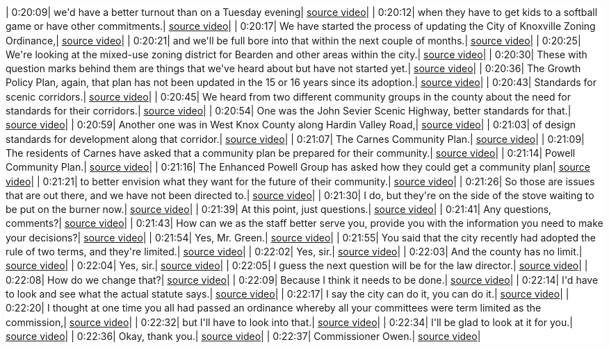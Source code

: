 | 0:20:09| we'd have a better turnout than on a Tuesday evening| [source video](https://archive.org/details/CoComWS160620MPC?start=1209)|
| 0:20:12| when they have to get kids to a softball game or have other commitments.| [source video](https://archive.org/details/CoComWS160620MPC?start=1212)|
| 0:20:17| We have started the process of updating the City of Knoxville Zoning Ordinance,| [source video](https://archive.org/details/CoComWS160620MPC?start=1217)|
| 0:20:21| and we'll be full bore into that within the next couple of months.| [source video](https://archive.org/details/CoComWS160620MPC?start=1221)|
| 0:20:25| We're looking at the mixed-use zoning district for Bearden and other areas within the city.| [source video](https://archive.org/details/CoComWS160620MPC?start=1225)|
| 0:20:30| These with question marks behind them are things that we've heard about but have not started yet.| [source video](https://archive.org/details/CoComWS160620MPC?start=1230)|
| 0:20:36| The Growth Policy Plan, again, that plan has not been updated in the 15 or 16 years since its adoption.| [source video](https://archive.org/details/CoComWS160620MPC?start=1236)|
| 0:20:43| Standards for scenic corridors.| [source video](https://archive.org/details/CoComWS160620MPC?start=1243)|
| 0:20:45| We heard from two different community groups in the county about the need for standards for their corridors.| [source video](https://archive.org/details/CoComWS160620MPC?start=1245)|
| 0:20:54| One was the John Sevier Scenic Highway, better standards for that.| [source video](https://archive.org/details/CoComWS160620MPC?start=1254)|
| 0:20:59| Another one was in West Knox County along Hardin Valley Road,| [source video](https://archive.org/details/CoComWS160620MPC?start=1259)|
| 0:21:03| of design standards for development along that corridor.| [source video](https://archive.org/details/CoComWS160620MPC?start=1263)|
| 0:21:07| The Carnes Community Plan.| [source video](https://archive.org/details/CoComWS160620MPC?start=1267)|
| 0:21:09| The residents of Carnes have asked that a community plan be prepared for their community.| [source video](https://archive.org/details/CoComWS160620MPC?start=1269)|
| 0:21:14| Powell Community Plan.| [source video](https://archive.org/details/CoComWS160620MPC?start=1274)|
| 0:21:16| The Enhanced Powell Group has asked how they could get a community plan| [source video](https://archive.org/details/CoComWS160620MPC?start=1276)|
| 0:21:21| to better envision what they want for the future of their community.| [source video](https://archive.org/details/CoComWS160620MPC?start=1281)|
| 0:21:26| So those are issues that are out there, and we have not been directed to.| [source video](https://archive.org/details/CoComWS160620MPC?start=1286)|
| 0:21:30| I do, but they're on the side of the stove waiting to be put on the burner now.| [source video](https://archive.org/details/CoComWS160620MPC?start=1290)|
| 0:21:39| At this point, just questions.| [source video](https://archive.org/details/CoComWS160620MPC?start=1299)|
| 0:21:41| Any questions, comments?| [source video](https://archive.org/details/CoComWS160620MPC?start=1301)|
| 0:21:43| How can we as the staff better serve you, provide you with the information you need to make your decisions?| [source video](https://archive.org/details/CoComWS160620MPC?start=1303)|
| 0:21:54| Yes, Mr. Green.| [source video](https://archive.org/details/CoComWS160620MPC?start=1314)|
| 0:21:55| You said that the city recently had adopted the rule of two terms, and they're limited.| [source video](https://archive.org/details/CoComWS160620MPC?start=1315)|
| 0:22:02| Yes, sir.| [source video](https://archive.org/details/CoComWS160620MPC?start=1322)|
| 0:22:03| And the county has no limit.| [source video](https://archive.org/details/CoComWS160620MPC?start=1323)|
| 0:22:04| Yes, sir.| [source video](https://archive.org/details/CoComWS160620MPC?start=1324)|
| 0:22:05| I guess the next question will be for the law director.| [source video](https://archive.org/details/CoComWS160620MPC?start=1325)|
| 0:22:08| How do we change that?| [source video](https://archive.org/details/CoComWS160620MPC?start=1328)|
| 0:22:09| Because I think it needs to be done.| [source video](https://archive.org/details/CoComWS160620MPC?start=1329)|
| 0:22:14| I'd have to look and see what the actual statute says.| [source video](https://archive.org/details/CoComWS160620MPC?start=1334)|
| 0:22:17| I say the city can do it, you can do it.| [source video](https://archive.org/details/CoComWS160620MPC?start=1337)|
| 0:22:20| I thought at one time you all had passed an ordinance whereby all your committees were term limited as the commission,| [source video](https://archive.org/details/CoComWS160620MPC?start=1340)|
| 0:22:32| but I'll have to look into that.| [source video](https://archive.org/details/CoComWS160620MPC?start=1352)|
| 0:22:34| I'll be glad to look at it for you.| [source video](https://archive.org/details/CoComWS160620MPC?start=1354)|
| 0:22:36| Okay, thank you.| [source video](https://archive.org/details/CoComWS160620MPC?start=1356)|
| 0:22:37| Commissioner Owen.| [source video](https://archive.org/details/CoComWS160620MPC?start=1357)|
